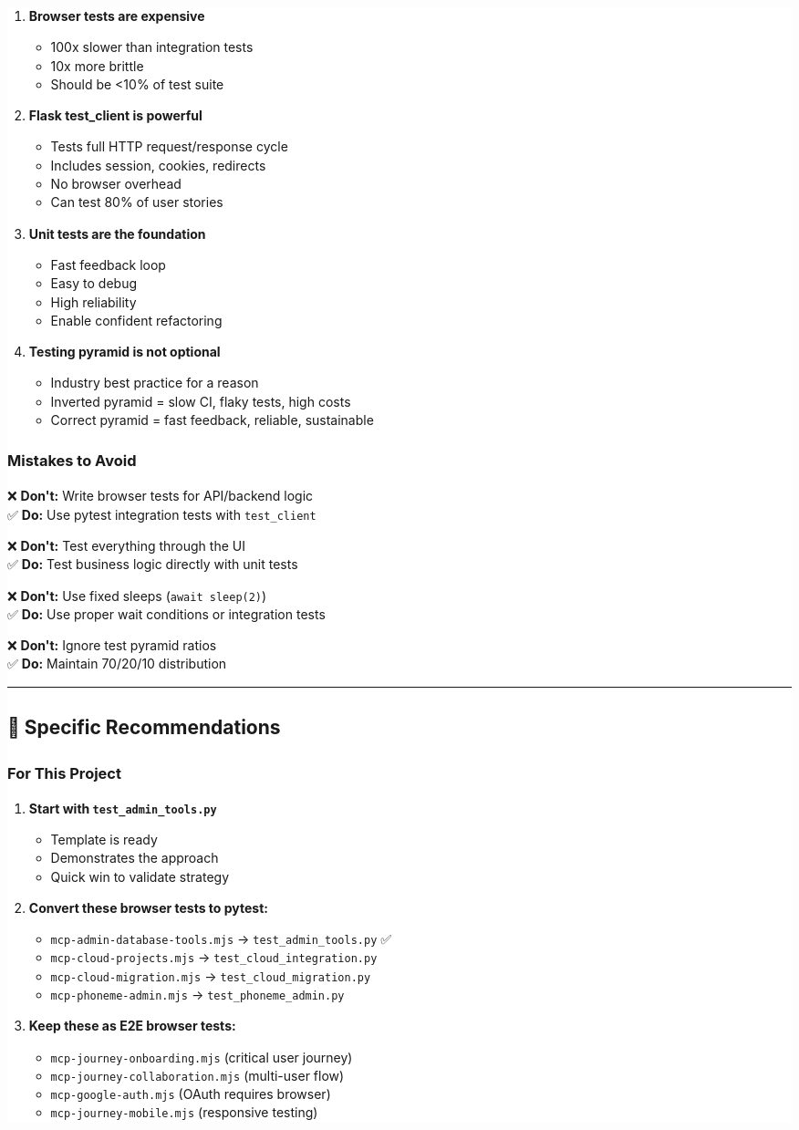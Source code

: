1. **Browser tests are expensive**
   - 100x slower than integration tests
   - 10x more brittle
   - Should be <10% of test suite

2. **Flask test_client is powerful**
   - Tests full HTTP request/response cycle
   - Includes session, cookies, redirects
   - No browser overhead
   - Can test 80% of user stories

3. **Unit tests are the foundation**
   - Fast feedback loop
   - Easy to debug
   - High reliability
   - Enable confident refactoring

4. **Testing pyramid is not optional**
   - Industry best practice for a reason
   - Inverted pyramid = slow CI, flaky tests, high costs
   - Correct pyramid = fast feedback, reliable, sustainable

### Mistakes to Avoid

❌ **Don't:** Write browser tests for API/backend logic  
✅ **Do:** Use pytest integration tests with `test_client`

❌ **Don't:** Test everything through the UI  
✅ **Do:** Test business logic directly with unit tests

❌ **Don't:** Use fixed sleeps (`await sleep(2)`)  
✅ **Do:** Use proper wait conditions or integration tests

❌ **Don't:** Ignore test pyramid ratios  
✅ **Do:** Maintain 70/20/10 distribution

---

## 📝 Specific Recommendations

### For This Project

1. **Start with `test_admin_tools.py`**
   - Template is ready
   - Demonstrates the approach
   - Quick win to validate strategy

2. **Convert these browser tests to pytest:**
   - `mcp-admin-database-tools.mjs` → `test_admin_tools.py` ✅
   - `mcp-cloud-projects.mjs` → `test_cloud_integration.py`
   - `mcp-cloud-migration.mjs` → `test_cloud_migration.py`
   - `mcp-phoneme-admin.mjs` → `test_phoneme_admin.py`

3. **Keep these as E2E browser tests:**
   - `mcp-journey-onboarding.mjs` (critical user journey)
   - `mcp-journey-collaboration.mjs` (multi-user flow)
   - `mcp-google-auth.mjs` (OAuth requires browser)
   - `mcp-journey-mobile.mjs` (responsive testing)
